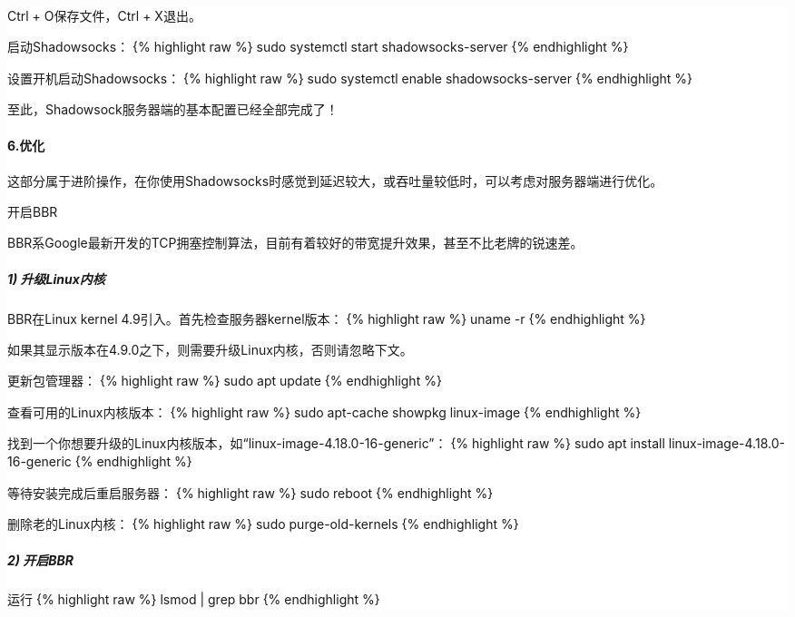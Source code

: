 Ctrl + O保存文件，Ctrl + X退出。

启动Shadowsocks：
{% highlight raw %}
sudo systemctl start shadowsocks-server
{% endhighlight %}

设置开机启动Shadowsocks：
{% highlight raw %}
sudo systemctl enable shadowsocks-server
{% endhighlight %}

至此，Shadowsock服务器端的基本配置已经全部完成了！

<h4>6.优化</h4>

这部分属于进阶操作，在你使用Shadowsocks时感觉到延迟较大，或吞吐量较低时，可以考虑对服务器端进行优化。

开启BBR

BBR系Google最新开发的TCP拥塞控制算法，目前有着较好的带宽提升效果，甚至不比老牌的锐速差。

<h5>1) 升级Linux内核</h5>

BBR在Linux kernel 4.9引入。首先检查服务器kernel版本：
{% highlight raw %}
uname -r
{% endhighlight %}

如果其显示版本在4.9.0之下，则需要升级Linux内核，否则请忽略下文。

更新包管理器：
{% highlight raw %}
sudo apt update
{% endhighlight %}

查看可用的Linux内核版本：
{% highlight raw %}
sudo apt-cache showpkg linux-image
{% endhighlight %}

找到一个你想要升级的Linux内核版本，如“linux-image-4.18.0-16-generic”：
{% highlight raw %}
sudo apt install linux-image-4.18.0-16-generic
{% endhighlight %}

等待安装完成后重启服务器：
{% highlight raw %}
sudo reboot
{% endhighlight %}

删除老的Linux内核：
{% highlight raw %}
sudo purge-old-kernels
{% endhighlight %}

<h5>2) 开启BBR</h5>

运行
{% highlight raw %}
lsmod | grep bbr
{% endhighlight %}
